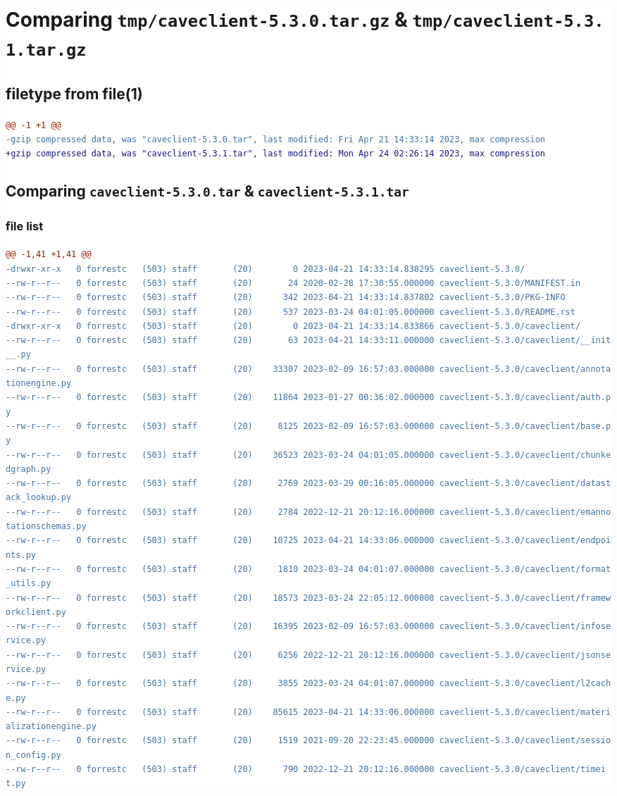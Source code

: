 # Comparing `tmp/caveclient-5.3.0.tar.gz` & `tmp/caveclient-5.3.1.tar.gz`

## filetype from file(1)

```diff
@@ -1 +1 @@
-gzip compressed data, was "caveclient-5.3.0.tar", last modified: Fri Apr 21 14:33:14 2023, max compression
+gzip compressed data, was "caveclient-5.3.1.tar", last modified: Mon Apr 24 02:26:14 2023, max compression
```

## Comparing `caveclient-5.3.0.tar` & `caveclient-5.3.1.tar`

### file list

```diff
@@ -1,41 +1,41 @@
-drwxr-xr-x   0 forrestc   (503) staff       (20)        0 2023-04-21 14:33:14.838295 caveclient-5.3.0/
--rw-r--r--   0 forrestc   (503) staff       (20)       24 2020-02-28 17:30:55.000000 caveclient-5.3.0/MANIFEST.in
--rw-r--r--   0 forrestc   (503) staff       (20)      342 2023-04-21 14:33:14.837802 caveclient-5.3.0/PKG-INFO
--rw-r--r--   0 forrestc   (503) staff       (20)      537 2023-03-24 04:01:05.000000 caveclient-5.3.0/README.rst
-drwxr-xr-x   0 forrestc   (503) staff       (20)        0 2023-04-21 14:33:14.833866 caveclient-5.3.0/caveclient/
--rw-r--r--   0 forrestc   (503) staff       (20)       63 2023-04-21 14:33:11.000000 caveclient-5.3.0/caveclient/__init__.py
--rw-r--r--   0 forrestc   (503) staff       (20)    33307 2023-02-09 16:57:03.000000 caveclient-5.3.0/caveclient/annotationengine.py
--rw-r--r--   0 forrestc   (503) staff       (20)    11864 2023-01-27 00:36:02.000000 caveclient-5.3.0/caveclient/auth.py
--rw-r--r--   0 forrestc   (503) staff       (20)     8125 2023-02-09 16:57:03.000000 caveclient-5.3.0/caveclient/base.py
--rw-r--r--   0 forrestc   (503) staff       (20)    36523 2023-03-24 04:01:05.000000 caveclient-5.3.0/caveclient/chunkedgraph.py
--rw-r--r--   0 forrestc   (503) staff       (20)     2769 2023-03-29 00:16:05.000000 caveclient-5.3.0/caveclient/datastack_lookup.py
--rw-r--r--   0 forrestc   (503) staff       (20)     2784 2022-12-21 20:12:16.000000 caveclient-5.3.0/caveclient/emannotationschemas.py
--rw-r--r--   0 forrestc   (503) staff       (20)    10725 2023-04-21 14:33:06.000000 caveclient-5.3.0/caveclient/endpoints.py
--rw-r--r--   0 forrestc   (503) staff       (20)     1810 2023-03-24 04:01:07.000000 caveclient-5.3.0/caveclient/format_utils.py
--rw-r--r--   0 forrestc   (503) staff       (20)    18573 2023-03-24 22:05:12.000000 caveclient-5.3.0/caveclient/frameworkclient.py
--rw-r--r--   0 forrestc   (503) staff       (20)    16395 2023-02-09 16:57:03.000000 caveclient-5.3.0/caveclient/infoservice.py
--rw-r--r--   0 forrestc   (503) staff       (20)     6256 2022-12-21 20:12:16.000000 caveclient-5.3.0/caveclient/jsonservice.py
--rw-r--r--   0 forrestc   (503) staff       (20)     3855 2023-03-24 04:01:07.000000 caveclient-5.3.0/caveclient/l2cache.py
--rw-r--r--   0 forrestc   (503) staff       (20)    85615 2023-04-21 14:33:06.000000 caveclient-5.3.0/caveclient/materializationengine.py
--rw-r--r--   0 forrestc   (503) staff       (20)     1519 2021-09-20 22:23:45.000000 caveclient-5.3.0/caveclient/session_config.py
--rw-r--r--   0 forrestc   (503) staff       (20)      790 2022-12-21 20:12:16.000000 caveclient-5.3.0/caveclient/timeit.py
```